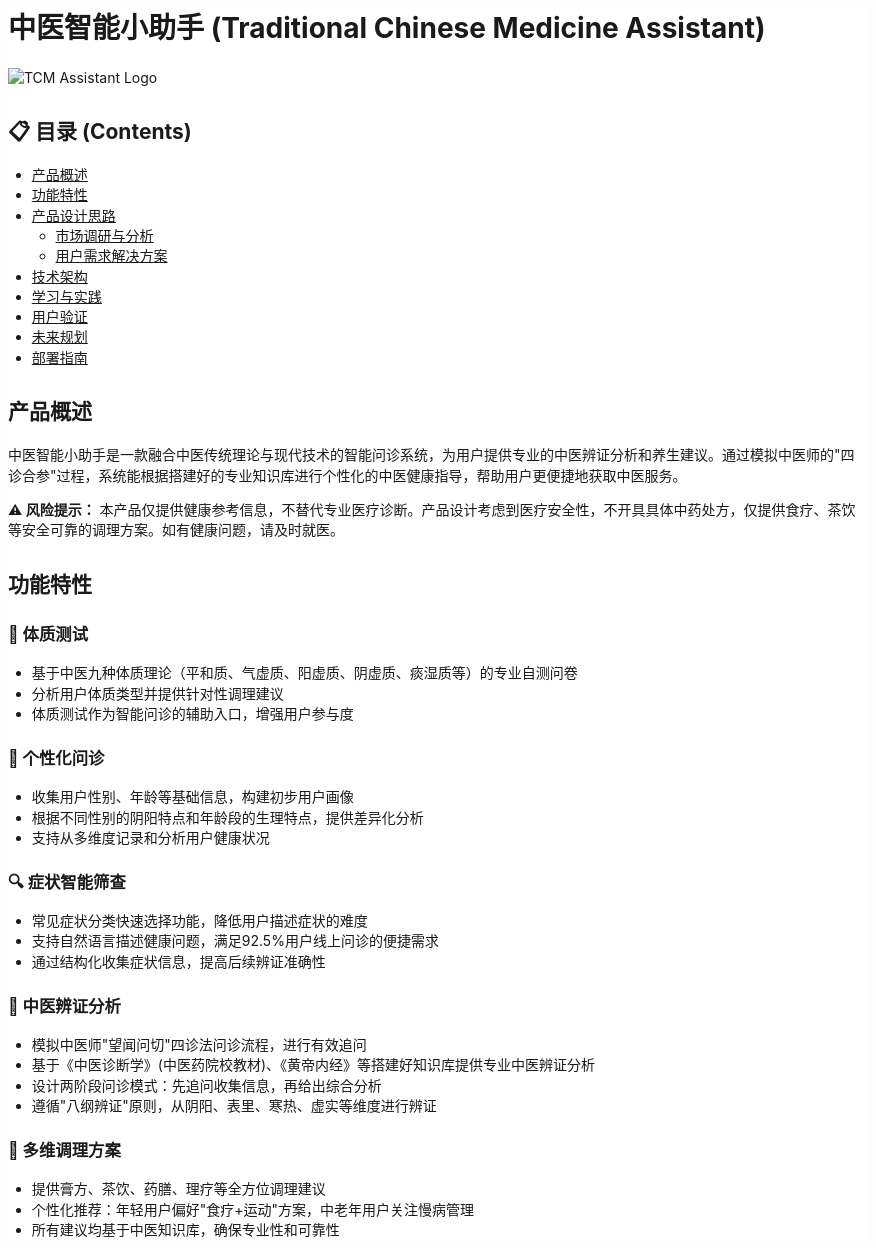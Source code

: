 # 中医智能小助手 (Traditional Chinese Medicine Assistant)

![TCM Assistant Logo](images/tcm_logo.png)

## 📋 目录 (Contents)

- [产品概述](#产品概述)
- [功能特性](#功能特性)
- [产品设计思路](#产品设计思路)
  - [市场调研与分析](#市场调研与分析)
  - [用户需求解决方案](#用户需求解决方案)
- [技术架构](#技术架构)
- [学习与实践](#学习与实践)
- [用户验证](#用户验证)
- [未来规划](#未来规划)
- [部署指南](#部署指南)

## 产品概述

中医智能小助手是一款融合中医传统理论与现代技术的智能问诊系统，为用户提供专业的中医辨证分析和养生建议。通过模拟中医师的"四诊合参"过程，系统能根据搭建好的专业知识库进行个性化的中医健康指导，帮助用户更便捷地获取中医服务。

**⚠️ 风险提示：** 本产品仅提供健康参考信息，不替代专业医疗诊断。产品设计考虑到医疗安全性，不开具具体中药处方，仅提供食疗、茶饮等安全可靠的调理方案。如有健康问题，请及时就医。

## 功能特性

### 🧬 体质测试
- 基于中医九种体质理论（平和质、气虚质、阳虚质、阴虚质、痰湿质等）的专业自测问卷
- 分析用户体质类型并提供针对性调理建议
- 体质测试作为智能问诊的辅助入口，增强用户参与度

### 👤 个性化问诊
- 收集用户性别、年龄等基础信息，构建初步用户画像
- 根据不同性别的阴阳特点和年龄段的生理特点，提供差异化分析
- 支持从多维度记录和分析用户健康状况

### 🔍 症状智能筛查
- 常见症状分类快速选择功能，降低用户描述症状的难度
- 支持自然语言描述健康问题，满足92.5%用户线上问诊的便捷需求
- 通过结构化收集症状信息，提高后续辨证准确性

### 🌿 中医辨证分析
- 模拟中医师"望闻问切"四诊法问诊流程，进行有效追问
- 基于《中医诊断学》(中医药院校教材)、《黄帝内经》等搭建好知识库提供专业中医辨证分析
- 设计两阶段问诊模式：先追问收集信息，再给出综合分析
- 遵循"八纲辨证"原则，从阴阳、表里、寒热、虚实等维度进行辨证

### 🍵 多维调理方案
- 提供膏方、茶饮、药膳、理疗等全方位调理建议
- 个性化推荐：年轻用户偏好"食疗+运动"方案，中老年用户关注慢病管理
- 所有建议均基于中医知识库，确保专业性和可靠性
